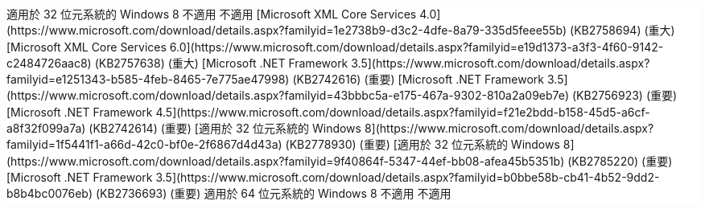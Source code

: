 <td style="border:1px solid black;">
適用於 32 位元系統的 Windows 8
</td>
<td style="border:1px solid black;">
不適用
</td>
<td style="border:1px solid black;">
不適用
</td>
<td style="border:1px solid black;">
[Microsoft XML Core Services 4.0](https://www.microsoft.com/download/details.aspx?familyid=1e2738b9-d3c2-4dfe-8a79-335d5feee55b)  
(KB2758694)  
(重大)  
[Microsoft XML Core Services 6.0](https://www.microsoft.com/download/details.aspx?familyid=e19d1373-a3f3-4f60-9142-c2484726aac8)  
(KB2757638)  
(重大)
</td>
<td style="border:1px solid black;">
[Microsoft .NET Framework 3.5](https://www.microsoft.com/download/details.aspx?familyid=e1251343-b585-4feb-8465-7e775ae47998)  
(KB2742616)  
(重要)  
[Microsoft .NET Framework 3.5](https://www.microsoft.com/download/details.aspx?familyid=43bbbc5a-e175-467a-9302-810a2a09eb7e)  
(KB2756923)  
(重要)  
[Microsoft .NET Framework 4.5](https://www.microsoft.com/download/details.aspx?familyid=f21e2bdd-b158-45d5-a6cf-a8f32f099a7a)  
(KB2742614)  
(重要)
</td>
<td style="border:1px solid black;">
[適用於 32 位元系統的 Windows 8](https://www.microsoft.com/download/details.aspx?familyid=1f5441f1-a66d-42c0-bf0e-2f6867d4d43a)  
(KB2778930)  
(重要)
</td>
<td style="border:1px solid black;">
[適用於 32 位元系統的 Windows 8](https://www.microsoft.com/download/details.aspx?familyid=9f40864f-5347-44ef-bb08-afea45b5351b)  
(KB2785220)  
(重要)
</td>
<td style="border:1px solid black;">
[Microsoft .NET Framework 3.5](https://www.microsoft.com/download/details.aspx?familyid=b0bbe58b-cb41-4b52-9dd2-b8b4bc0076eb)  
(KB2736693)  
(重要)
</td>
</tr>
<tr class="alternateRow">
<td style="border:1px solid black;">
適用於 64 位元系統的 Windows 8
</td>
<td style="border:1px solid black;">
不適用
</td>
<td style="border:1px solid black;">
不適用
</td>
<td style="border:1px solid black;">
